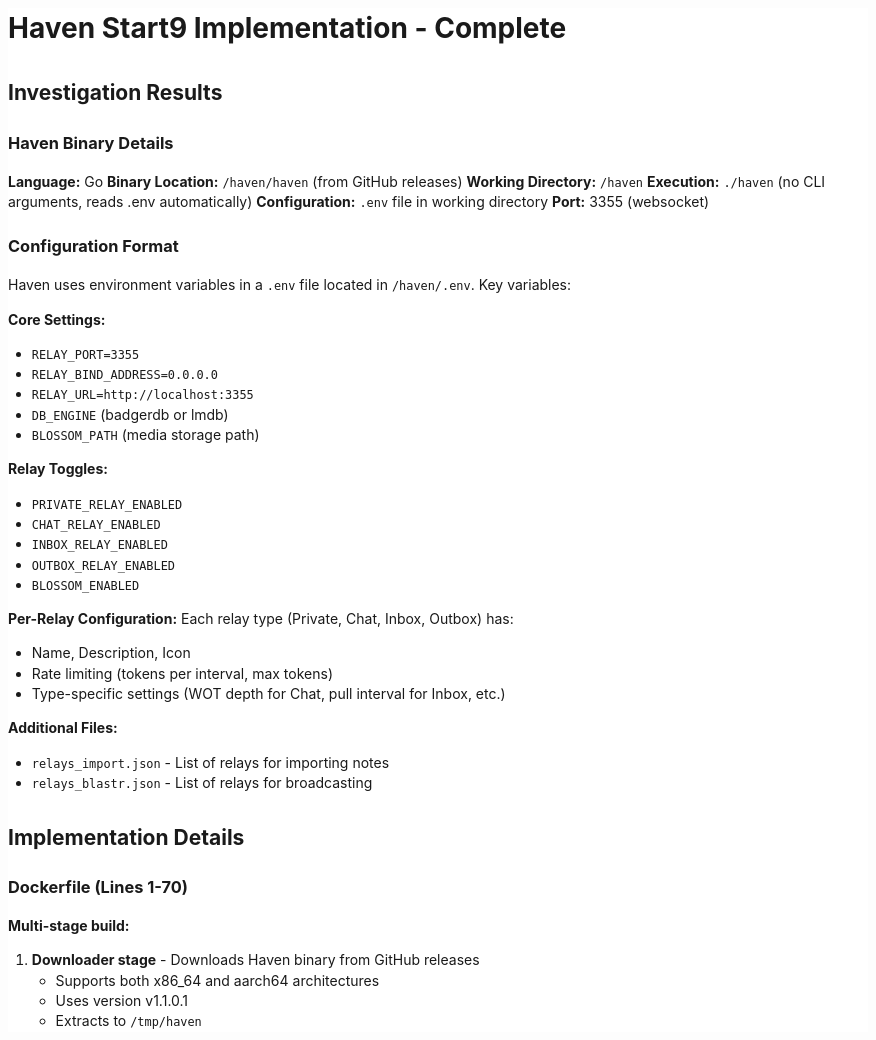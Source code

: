 # Haven Start9 Implementation - Complete

## Investigation Results

### Haven Binary Details

**Language:** Go
**Binary Location:** `/haven/haven` (from GitHub releases)
**Working Directory:** `/haven`
**Execution:** `./haven` (no CLI arguments, reads .env automatically)
**Configuration:** `.env` file in working directory
**Port:** 3355 (websocket)

### Configuration Format

Haven uses environment variables in a `.env` file located in `/haven/.env`. Key variables:

**Core Settings:**
- `RELAY_PORT=3355`
- `RELAY_BIND_ADDRESS=0.0.0.0`
- `RELAY_URL=http://localhost:3355`
- `DB_ENGINE` (badgerdb or lmdb)
- `BLOSSOM_PATH` (media storage path)

**Relay Toggles:**
- `PRIVATE_RELAY_ENABLED`
- `CHAT_RELAY_ENABLED`
- `INBOX_RELAY_ENABLED`
- `OUTBOX_RELAY_ENABLED`
- `BLOSSOM_ENABLED`

**Per-Relay Configuration:**
Each relay type (Private, Chat, Inbox, Outbox) has:
- Name, Description, Icon
- Rate limiting (tokens per interval, max tokens)
- Type-specific settings (WOT depth for Chat, pull interval for Inbox, etc.)

**Additional Files:**
- `relays_import.json` - List of relays for importing notes
- `relays_blastr.json` - List of relays for broadcasting

## Implementation Details

### Dockerfile (Lines 1-70)

**Multi-stage build:**
1. **Downloader stage** - Downloads Haven binary from GitHub releases
   - Supports both x86_64 and aarch64 architectures
   - Uses version v1.1.0.1
   - Extracts to `/tmp/haven`
